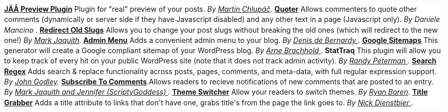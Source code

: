 <td><strong><a href="http://fredfred.net/skriker/" title="Visit plugin homepage">J&Auml;&Aring; Preview Plugin</a></strong></td>
<td>Plugin for "real" preview of your posts. <cite>By <a href="http://fredfred.net/skriker/" title="Visit author homepage"> Martin Chlup&aacute;&#269;</a>.</cite></td>
</tr>
<tr>
<td><strong><a href="http://www.damagedgoods.it/wp-plugins/quoter/" title="Visit plugin homepage">Quoter</a></strong></td>
<td>Allows commenters to quote other comments (dynamically or server side if they have Javascript disabled) and any other text in a page (Javascript only). <cite>By <span class="removed_link" title="http://www.damagedgoods.it/"> Daniele Mancino </span>.</cite></td>
</tr>
<tr>
<td><strong><a href="http://txfx.net/code/wordpress/redirect-old-slugs/" title="Visit plugin homepage">Redirect Old Slugs</a></strong></td>
<td>Allows you to change your post slugs without breaking the old ones (which will redirect to the new one!) <cite>By <a href="http://txfx.net/" title="Visit author homepage"> Mark Jaquith</a>.</cite></td>
</tr>
<tr>
<td><strong><a href="http://www.semiologic.com/software/admin-menu/" title="Visit plugin homepage">Admin Menu</a></strong></td>
<td>Adds a convenient admin menu to your blog. <cite>By <a href="http://www.semiologic.com" title="Visit author homepage"> Denis de Bernardy </a>.</cite></td>
</tr>
<tr>
<td><strong><a href="http://www.arnebrachhold.de/redir/sitemap-home/" title="Visit plugin homepage">Google Sitemaps</a></strong></td>
<td>This generator will create a Google compliant sitemap of your WordPress blog. <cite>By <a href="http://www.arnebrachhold.de/" title="Visit author homepage"> Arne Brachhold </a>.</cite></td>
</tr>
<tr>
<td><strong><span class="removed_link" title="http://www.randypeterman.com/StatTraq/">StatTraq</span></strong></td>
<td>This plugin will allow you to keep track of every hit on your public WordPress site (note that it does not track admin activity). <cite>By <a href="http://www.randypeterman.com/" title="Visit author homepage"> Randy Peterman </a>.</cite></td>
</tr>
<tr>
<td><strong><a href="http://www.urbangiraffe.com/plugins/search-regex" title="Visit plugin homepage">Search Regex</a></strong></td>
<td>Adds search &amp; replace functionality across posts, pages, comments, and meta-data, with full regular expression support. <cite>By <a href="http://www.urbangiraffe.com/" title="Visit author homepage"> John Godley</a>.</cite></td>
</tr>
<tr>
<td><strong><a href="http://txfx.net/code/wordpress/subscribe-to-comments/" title="Visit plugin homepage">Subscribe To Comments</a></strong></td>
<td>Allows readers to recieve notifications of new comments that are posted to an entry. <cite>By <a href="http://web.archive.org/web/20060821214628/http://www.scriptygoddess.com:80/" title="Visit author homepage"> Mark Jaquith and Jennifer (ScriptyGoddess) </a>.</cite></td>
</tr>
<tr>
<td><strong><a href="http://wordpress.org/" title="Visit plugin homepage">Theme Switcher</a></strong></td>
<td>Allow your readers to switch themes. <cite>By <a href="http://boren.nu/" title="Visit author homepage"> Ryan Boren</a>.</cite></td>
</tr>
<tr>
<td><strong><a href="http://web.archive.org/web/20060707012027/http://preow.com/plugins/title-grabber/" title="Visit plugin homepage">Title Grabber</a></strong></td>
<td>Adds a title attribute to links that don't have one, grabs title's from the page the link goes to. <cite>By <a href="http://preow.com" title="Visit author homepage"> Nick Dienstbier </a>.</cite></td>